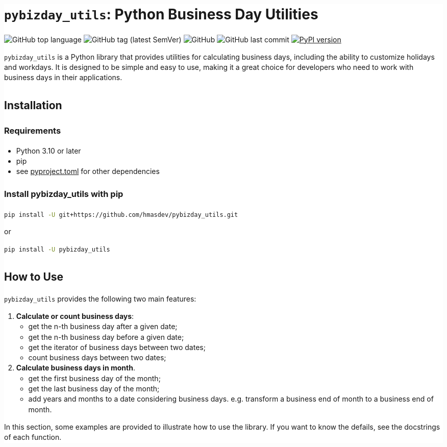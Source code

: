 # `pybizday_utils`: Python Business Day Utilities

![GitHub top language](https://img.shields.io/github/languages/top/hmasdev/pybizday_utils)
![GitHub tag (latest SemVer)](https://img.shields.io/github/v/tag/hmasdev/pybizday_utils?sort=semver)
![GitHub](https://img.shields.io/github/license/hmasdev/pybizday_utils)
![GitHub last commit](https://img.shields.io/github/last-commit/hmasdev/pybizday_utils)
[![PyPI version](https://badge.fury.io/py/pybizday_utils.svg)](https://pypi.org/project/pybizday_utils/)

`pybizday_utils` is a Python library that provides utilities for calculating business days, including the ability to customize holidays and workdays.
It is designed to be simple and easy to use, making it a great choice for developers who need to work with business days in their applications.

## Installation

### Requirements

- Python 3.10 or later
- pip
- see [pyproject.toml](./pyproject.toml) for other dependencies

### Install pybizday_utils with pip

```bash
pip install -U git+https://github.com/hmasdev/pybizday_utils.git
```

or

```bash
pip install -U pybizday_utils
```

## How to Use

`pybizday_utils` provides the following two main features:

1. **Calculate or count business days**:
   - get the n-th business day after a given date;
   - get the n-th business day before a given date;
   - get the iterator of business days between two dates;
   - count business days between two dates;
2. **Calculate business days in month**.
   - get the first business day of the month;
   - get the last business day of the month;
   - add years and months to a date considering business days. e.g. transform a business end of month to a business end of month.

In this section, some examples are provided to illustrate how to use the library.
If you want to know the defails, see the docstrings of each function.
